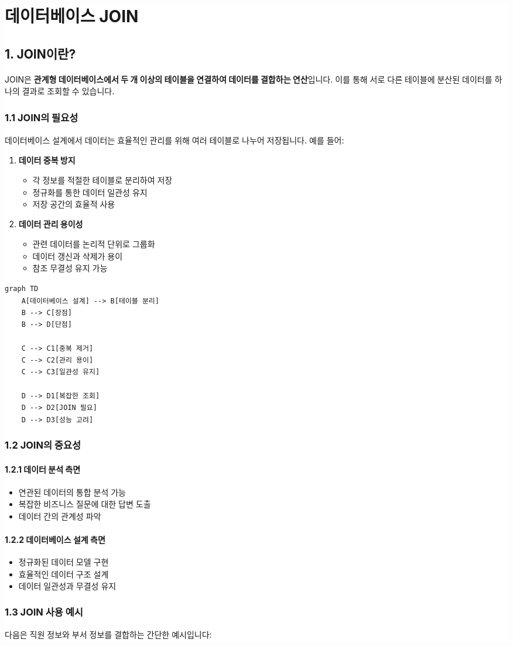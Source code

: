 # 데이터베이스 JOIN

## 1. JOIN이란?

JOIN은 **관계형 데이터베이스에서 두 개 이상의 테이블을 연결하여 데이터를 결합하는 연산**입니다. 이를 통해 서로 다른 테이블에 분산된 데이터를 하나의 결과로 조회할 수 있습니다.

### 1.1 JOIN의 필요성

데이터베이스 설계에서 데이터는 효율적인 관리를 위해 여러 테이블로 나누어 저장됩니다. 예를 들어:

1. **데이터 중복 방지**
   - 각 정보를 적절한 테이블로 분리하여 저장
   - 정규화를 통한 데이터 일관성 유지
   - 저장 공간의 효율적 사용

2. **데이터 관리 용이성**
   - 관련 데이터를 논리적 단위로 그룹화
   - 데이터 갱신과 삭제가 용이
   - 참조 무결성 유지 가능

```mermaid
graph TD
    A[데이터베이스 설계] --> B[테이블 분리]
    B --> C[장점]
    B --> D[단점]
    
    C --> C1[중복 제거]
    C --> C2[관리 용이]
    C --> C3[일관성 유지]
    
    D --> D1[복잡한 조회]
    D --> D2[JOIN 필요]
    D --> D3[성능 고려]
```

### 1.2 JOIN의 중요성

#### 1.2.1 데이터 분석 측면
- 연관된 데이터의 통합 분석 가능
- 복잡한 비즈니스 질문에 대한 답변 도출
- 데이터 간의 관계성 파악

#### 1.2.2 데이터베이스 설계 측면
- 정규화된 데이터 모델 구현
- 효율적인 데이터 구조 설계
- 데이터 일관성과 무결성 유지

### 1.3 JOIN 사용 예시

다음은 직원 정보와 부서 정보를 결합하는 간단한 예시입니다:
